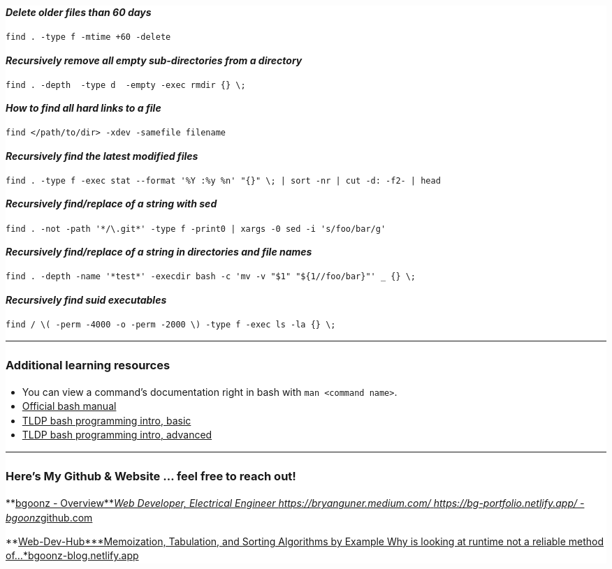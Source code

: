 ***Delete older files than 60 days***

```
find . -type f -mtime +60 -delete
```

***Recursively remove all empty sub-directories from a directory***

```
find . -depth  -type d  -empty -exec rmdir {} \;
```

***How to find all hard links to a file***

```
find </path/to/dir> -xdev -samefile filename
```

***Recursively find the latest modified files***

```
find . -type f -exec stat --format '%Y :%y %n' "{}" \; | sort -nr | cut -d: -f2- | head
```

***Recursively find/replace of a string with sed***

```
find . -not -path '*/\.git*' -type f -print0 | xargs -0 sed -i 's/foo/bar/g'
```

***Recursively find/replace of a string in directories and file names***

```
find . -depth -name '*test*' -execdir bash -c 'mv -v "$1" "${1//foo/bar}"' _ {} \;
```

***Recursively find suid executables***

```
find / \( -perm -4000 -o -perm -2000 \) -type f -exec ls -la {} \;
```

---

### Additional learning resources

- You can view a command’s documentation right in bash with `man <command name>`.
- [Official bash manual](https://www.gnu.org/software/bash/manual/bash.html)
- [TLDP bash programming intro, basic](http://tldp.org/HOWTO/Bash-Prog-Intro-HOWTO.html)
- [TLDP bash programming intro, advanced](http://www.tldp.org/LDP/abs/html/)

---

### Here’s My Github & Website … feel free to reach out!

**[bgoonz - Overview***Web Developer, Electrical Engineer https://bryanguner.medium.com/ https://bg-portfolio.netlify.app/ - bgoonz*github.com](https://github.com/bgoonz)

**[Web-Dev-Hub***Memoization, Tabulation, and Sorting Algorithms by Example Why is looking at runtime not a reliable method of…*bgoonz-blog.netlify.app](https://bgoonz-blog.netlify.app/)
